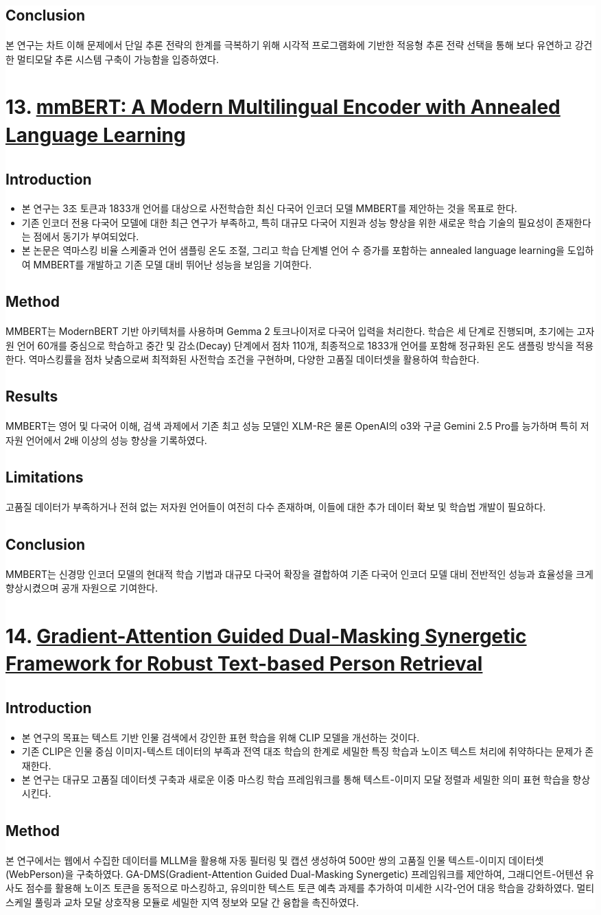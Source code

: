 ## Conclusion  
본 연구는 차트 이해 문제에서 단일 추론 전략의 한계를 극복하기 위해 시각적 프로그램화에 기반한 적응형 추론 전략 선택을 통해 보다 유연하고 강건한 멀티모달 추론 시스템 구축이 가능함을 입증하였다.

# 13. [mmBERT: A Modern Multilingual Encoder with Annealed Language Learning](https://arxiv.org/abs/2509.06888)

## Introduction
- 본 연구는 3조 토큰과 1833개 언어를 대상으로 사전학습한 최신 다국어 인코더 모델 MMBERT를 제안하는 것을 목표로 한다.  
- 기존 인코더 전용 다국어 모델에 대한 최근 연구가 부족하고, 특히 대규모 다국어 지원과 성능 향상을 위한 새로운 학습 기술의 필요성이 존재한다는 점에서 동기가 부여되었다.  
- 본 논문은 역마스킹 비율 스케줄과 언어 샘플링 온도 조절, 그리고 학습 단계별 언어 수 증가를 포함하는 annealed language learning을 도입하여 MMBERT를 개발하고 기존 모델 대비 뛰어난 성능을 보임을 기여한다.  

## Method  
MMBERT는 ModernBERT 기반 아키텍처를 사용하며 Gemma 2 토크나이저로 다국어 입력을 처리한다. 학습은 세 단계로 진행되며, 초기에는 고자원 언어 60개를 중심으로 학습하고 중간 및 감소(Decay) 단계에서 점차 110개, 최종적으로 1833개 언어를 포함해 정규화된 온도 샘플링 방식을 적용한다. 역마스킹률을 점차 낮춤으로써 최적화된 사전학습 조건을 구현하며, 다양한 고품질 데이터셋을 활용하여 학습한다.  

## Results  
MMBERT는 영어 및 다국어 이해, 검색 과제에서 기존 최고 성능 모델인 XLM-R은 물론 OpenAI의 o3와 구글 Gemini 2.5 Pro를 능가하며 특히 저자원 언어에서 2배 이상의 성능 향상을 기록하였다.  

## Limitations  
고품질 데이터가 부족하거나 전혀 없는 저자원 언어들이 여전히 다수 존재하며, 이들에 대한 추가 데이터 확보 및 학습법 개발이 필요하다.  

## Conclusion  
MMBERT는 신경망 인코더 모델의 현대적 학습 기법과 대규모 다국어 확장을 결합하여 기존 다국어 인코더 모델 대비 전반적인 성능과 효율성을 크게 향상시켰으며 공개 자원으로 기여한다.

# 14. [Gradient-Attention Guided Dual-Masking Synergetic Framework for Robust   Text-based Person Retrieval](https://arxiv.org/abs/2509.09118)

## Introduction
- 본 연구의 목표는 텍스트 기반 인물 검색에서 강인한 표현 학습을 위해 CLIP 모델을 개선하는 것이다.  
- 기존 CLIP은 인물 중심 이미지-텍스트 데이터의 부족과 전역 대조 학습의 한계로 세밀한 특징 학습과 노이즈 텍스트 처리에 취약하다는 문제가 존재한다.  
- 본 연구는 대규모 고품질 데이터셋 구축과 새로운 이중 마스킹 학습 프레임워크를 통해 텍스트-이미지 모달 정렬과 세밀한 의미 표현 학습을 향상시킨다.  

## Method  
본 연구에서는 웹에서 수집한 데이터를 MLLM을 활용해 자동 필터링 및 캡션 생성하여 500만 쌍의 고품질 인물 텍스트-이미지 데이터셋(WebPerson)을 구축하였다. GA-DMS(Gradient-Attention Guided Dual-Masking Synergetic) 프레임워크를 제안하여, 그래디언트-어텐션 유사도 점수를 활용해 노이즈 토큰을 동적으로 마스킹하고, 유의미한 텍스트 토큰 예측 과제를 추가하여 미세한 시각-언어 대응 학습을 강화하였다. 멀티스케일 풀링과 교차 모달 상호작용 모듈로 세밀한 지역 정보와 모달 간 융합을 촉진하였다.  
